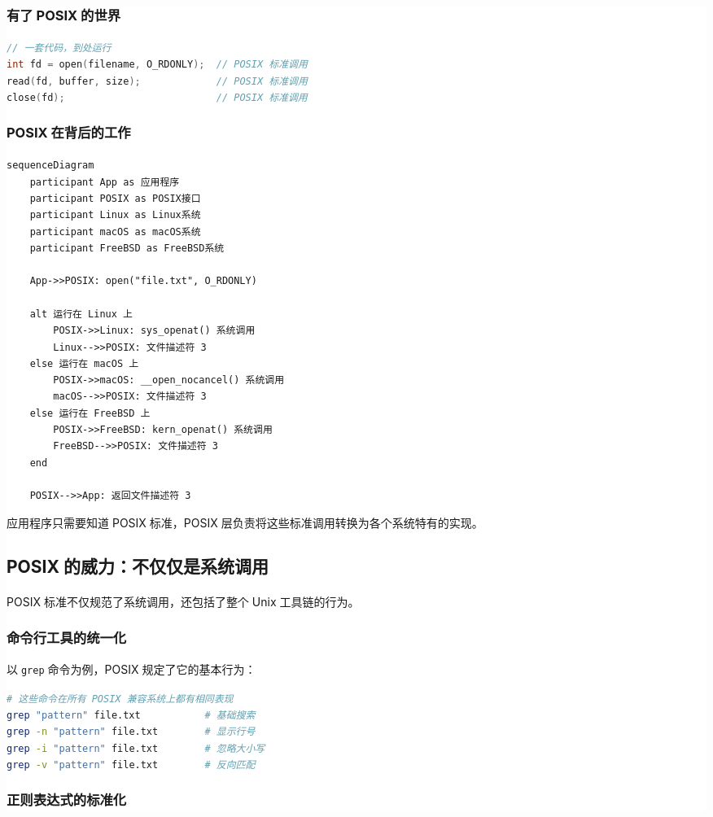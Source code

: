 ### 有了 POSIX 的世界

```c
// 一套代码，到处运行
int fd = open(filename, O_RDONLY);  // POSIX 标准调用
read(fd, buffer, size);             // POSIX 标准调用
close(fd);                          // POSIX 标准调用
```

### POSIX 在背后的工作

```mermaid
sequenceDiagram
    participant App as 应用程序
    participant POSIX as POSIX接口
    participant Linux as Linux系统
    participant macOS as macOS系统
    participant FreeBSD as FreeBSD系统
    
    App->>POSIX: open("file.txt", O_RDONLY)
    
    alt 运行在 Linux 上
        POSIX->>Linux: sys_openat() 系统调用
        Linux-->>POSIX: 文件描述符 3
    else 运行在 macOS 上
        POSIX->>macOS: __open_nocancel() 系统调用
        macOS-->>POSIX: 文件描述符 3
    else 运行在 FreeBSD 上
        POSIX->>FreeBSD: kern_openat() 系统调用
        FreeBSD-->>POSIX: 文件描述符 3
    end
    
    POSIX-->>App: 返回文件描述符 3
```

应用程序只需要知道 POSIX 标准，POSIX 层负责将这些标准调用转换为各个系统特有的实现。

## POSIX 的威力：不仅仅是系统调用

POSIX 标准不仅规范了系统调用，还包括了整个 Unix 工具链的行为。

### 命令行工具的统一化

以 `grep` 命令为例，POSIX 规定了它的基本行为：

```bash
# 这些命令在所有 POSIX 兼容系统上都有相同表现
grep "pattern" file.txt           # 基础搜索
grep -n "pattern" file.txt        # 显示行号
grep -i "pattern" file.txt        # 忽略大小写
grep -v "pattern" file.txt        # 反向匹配
```

### 正则表达式的标准化
